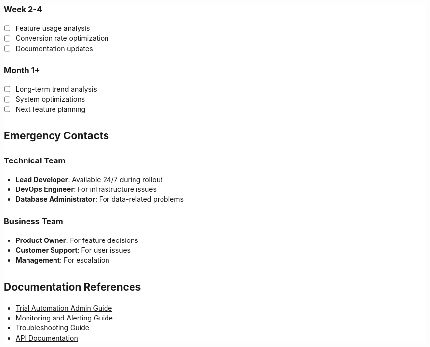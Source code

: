 ### Week 2-4
- [ ] Feature usage analysis
- [ ] Conversion rate optimization
- [ ] Documentation updates

### Month 1+
- [ ] Long-term trend analysis
- [ ] System optimizations
- [ ] Next feature planning

## Emergency Contacts

### Technical Team
- **Lead Developer**: Available 24/7 during rollout
- **DevOps Engineer**: For infrastructure issues
- **Database Administrator**: For data-related problems

### Business Team
- **Product Owner**: For feature decisions
- **Customer Support**: For user issues
- **Management**: For escalation

## Documentation References
- [Trial Automation Admin Guide](./admin-documentation.md)
- [Monitoring and Alerting Guide](./monitoring-guide.md)
- [Troubleshooting Guide](./troubleshooting-guide.md)
- [API Documentation](./api-documentation.md)
